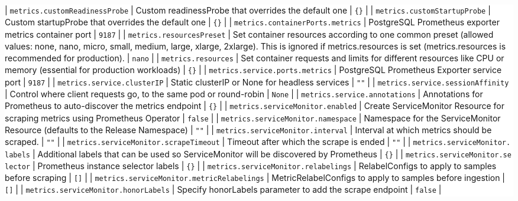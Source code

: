 | `metrics.customReadinessProbe`                              | Custom readinessProbe that overrides the default one                                                                                                                                                                              | `{}`                                |
| `metrics.customStartupProbe`                                | Custom startupProbe that overrides the default one                                                                                                                                                                                | `{}`                                |
| `metrics.containerPorts.metrics`                            | PostgreSQL Prometheus exporter metrics container port                                                                                                                                                                             | `9187`                              |
| `metrics.resourcesPreset`                                   | Set container resources according to one common preset (allowed values: none, nano, micro, small, medium, large, xlarge, 2xlarge). This is ignored if metrics.resources is set (metrics.resources is recommended for production). | `nano`                              |
| `metrics.resources`                                         | Set container requests and limits for different resources like CPU or memory (essential for production workloads)                                                                                                                 | `{}`                                |
| `metrics.service.ports.metrics`                             | PostgreSQL Prometheus Exporter service port                                                                                                                                                                                       | `9187`                              |
| `metrics.service.clusterIP`                                 | Static clusterIP or None for headless services                                                                                                                                                                                    | `""`                                |
| `metrics.service.sessionAffinity`                           | Control where client requests go, to the same pod or round-robin                                                                                                                                                                  | `None`                              |
| `metrics.service.annotations`                               | Annotations for Prometheus to auto-discover the metrics endpoint                                                                                                                                                                  | `{}`                                |
| `metrics.serviceMonitor.enabled`                            | Create ServiceMonitor Resource for scraping metrics using Prometheus Operator                                                                                                                                                     | `false`                             |
| `metrics.serviceMonitor.namespace`                          | Namespace for the ServiceMonitor Resource (defaults to the Release Namespace)                                                                                                                                                     | `""`                                |
| `metrics.serviceMonitor.interval`                           | Interval at which metrics should be scraped.                                                                                                                                                                                      | `""`                                |
| `metrics.serviceMonitor.scrapeTimeout`                      | Timeout after which the scrape is ended                                                                                                                                                                                           | `""`                                |
| `metrics.serviceMonitor.labels`                             | Additional labels that can be used so ServiceMonitor will be discovered by Prometheus                                                                                                                                             | `{}`                                |
| `metrics.serviceMonitor.selector`                           | Prometheus instance selector labels                                                                                                                                                                                               | `{}`                                |
| `metrics.serviceMonitor.relabelings`                        | RelabelConfigs to apply to samples before scraping                                                                                                                                                                                | `[]`                                |
| `metrics.serviceMonitor.metricRelabelings`                  | MetricRelabelConfigs to apply to samples before ingestion                                                                                                                                                                         | `[]`                                |
| `metrics.serviceMonitor.honorLabels`                        | Specify honorLabels parameter to add the scrape endpoint                                                                                                                                                                          | `false`                             |